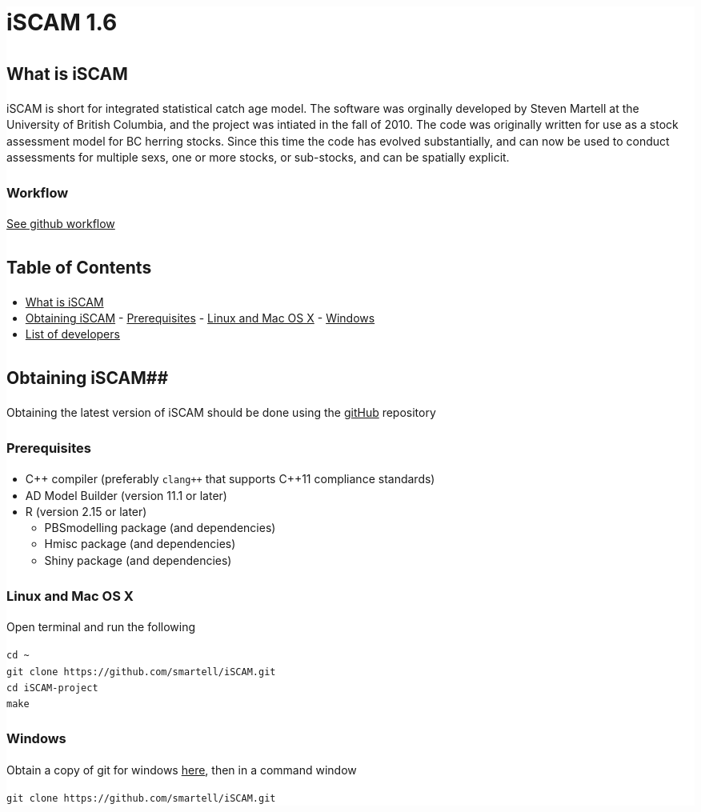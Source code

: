 
#  iSCAM 1.6 


## What is iSCAM ##
iSCAM is short for integrated statistical catch age model. The software was orginally developed by Steven Martell at the University of British Columbia, and the project was intiated in the fall of 2010.  The code was originally written for use as a stock assessment model for BC herring stocks.  Since this time the code has evolved substantially, and can now be used to conduct assessments for multiple sexs, one or more stocks, or sub-stocks, and can be spatially explicit.

### Workflow ###
[See github workflow](https://guides.github.com/introduction/flow/)



## Table of Contents ##
- [What is iSCAM](#what-is-iscam)
- [Obtaining iSCAM](#obtaining-iscam)
		- [Prerequisites](#prerequisites)
		- [Linux and Mac OS X](#linux-and-mac-os-x)
		- [Windows](#windows)
- [List of developers](#list-of-developers)

## Obtaining iSCAM##
Obtaining the latest version of iSCAM should be done using the [gitHub](https://github.com/smartell/iSCAM) repository

### Prerequisites ###
* C++ compiler (preferably `clang++` that supports C++11 compliance standards)
* AD Model Builder (version 11.1 or later)
* R (version 2.15 or later)
	* PBSmodelling package (and dependencies)
	* Hmisc package (and dependencies)
	* Shiny package (and dependencies)

### Linux and Mac OS X ###
Open terminal and run the following


	cd ~
	git clone https://github.com/smartell/iSCAM.git
	cd iSCAM-project
	make

### Windows ###
Obtain a copy of git for windows [here](http://git-scm.com/download/win), then in a command window

	git clone https://github.com/smartell/iSCAM.git
